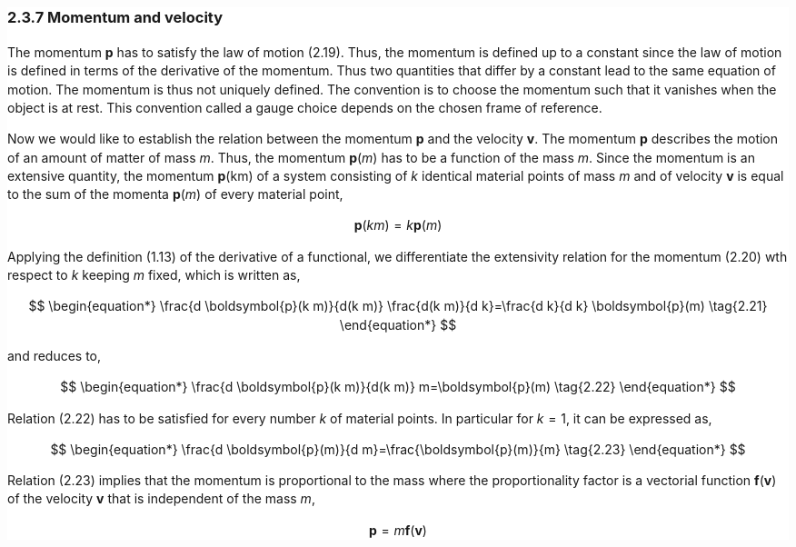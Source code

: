 ### 2.3.7 Momentum and velocity

The momentum $\boldsymbol{p}$ has to satisfy the law of motion (2.19). Thus, the momentum is defined up to a constant since the law of motion is defined in terms of the derivative of the momentum. Thus two quantities that differ by a constant lead to the same equation of motion. The momentum is thus not uniquely defined. The convention is to choose the momentum such that it vanishes when the object is at rest. This convention called a gauge choice depends on the chosen frame of reference.

Now we would like to establish the relation between the momentum $\boldsymbol{p}$ and the velocity $\boldsymbol{v}$. The momentum $\boldsymbol{p}$ describes the motion of an amount of matter of mass $m$. Thus, the
momentum $\boldsymbol{p}(m)$ has to be a function of the mass $m$. Since the momentum is an extensive quantity, the momentum $\boldsymbol{p}(\mathrm{km})$ of a system consisting of $k$ identical material points of mass $m$ and of velocity $\boldsymbol{v}$ is equal to the sum of the momenta $\boldsymbol{p}(m)$ of every material point,

$$
\begin{equation*}
\boldsymbol{p}(k m)=k \boldsymbol{p}(m) \tag{2.20}
\end{equation*}
$$

Applying the definition (1.13) of the derivative of a functional, we differentiate the extensivity relation for the momentum (2.20) wth respect to $k$ keeping $m$ fixed, which is written as,

$$
\begin{equation*}
\frac{d \boldsymbol{p}(k m)}{d(k m)} \frac{d(k m)}{d k}=\frac{d k}{d k} \boldsymbol{p}(m) \tag{2.21}
\end{equation*}
$$

and reduces to,

$$
\begin{equation*}
\frac{d \boldsymbol{p}(k m)}{d(k m)} m=\boldsymbol{p}(m) \tag{2.22}
\end{equation*}
$$

Relation (2.22) has to be satisfied for every number $k$ of material points. In particular for $k=1$, it can be expressed as,

$$
\begin{equation*}
\frac{d \boldsymbol{p}(m)}{d m}=\frac{\boldsymbol{p}(m)}{m} \tag{2.23}
\end{equation*}
$$

Relation (2.23) implies that the momentum is proportional to the mass where the proportionality factor is a vectorial function $\boldsymbol{f}(\boldsymbol{v})$ of the velocity $\boldsymbol{v}$ that is independent of the mass $m$,

$$
\begin{equation*}
\boldsymbol{p}=m \boldsymbol{f}(\boldsymbol{v}) \tag{2.24}
\end{equation*}
$$
